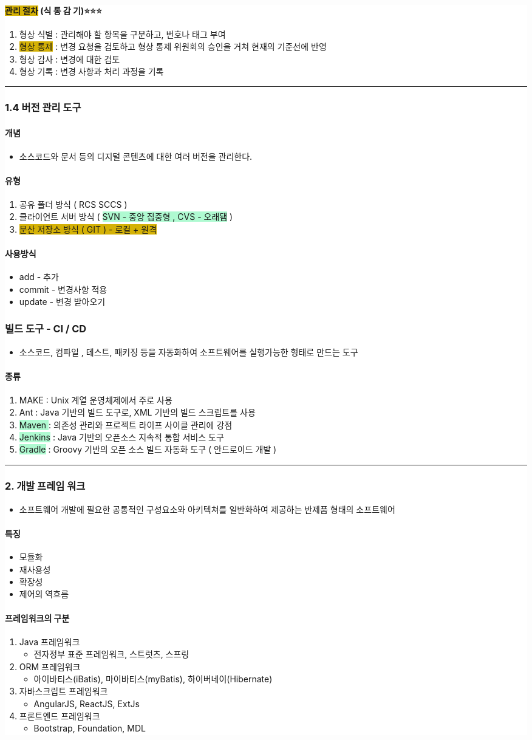 #### <span style="background:#d4b106">관리 절차</span> (식 통 감 기)⭐️⭐️⭐️

1. 형상 식별 : 관리해야 할 항목을 구분하고, 번호나 태그 부여
2. <span style="background:#d4b106">형상 통제</span> : 변경 요청을 검토하고 형상 통제 위원회의 승인을 거쳐 현재의 기준선에 반영
3. 형상 감사 : 변경에 대한 검토
4. 형상 기록 : 변경 사항과 처리 과정을 기록
---

### 1.4 버전 관리 도구

#### 개념
- 소스코드와 문서 등의 디지털 콘텐츠에 대한 여러 버전을 관리한다.

#### 유형
1. 공유 폴더 방식 ( RCS SCCS )
2. 클라이언트 서버 방식 ( <span style="background:#affad1">SVN - 중앙 집중형 , CVS -  오래됌</span> )
3. <span style="background:#d4b106">분산 저장소 방식 ( GIT ) - 로컬 + 원격</span>

#### 사용방식
- add - 추가
- commit - 변경사항 적용
- update - 변경 받아오기


### 빌드 도구 - CI / CD
- 소스코드, 컴파일 , 테스트, 패키징 등을 자동화하여 소프트웨어를 실행가능한 형태로 만드는 도구

#### 종류

1. MAKE : Unix 계열 운영체제에서 주로 사용
2. Ant : Java 기반의 빌드 도구로, XML 기반의 빌드 스크립트를 사용
3. <span style="background:#affad1">Maven </span>: 의존성 관리와 프로젝트 라이프 사이클 관리에 강점
4. <span style="background:#affad1">Jenkins</span> : Java 기반의 오픈소스 지속적 통합 서비스 도구
5. <span style="background:#affad1">Gradle</span> : Groovy 기반의 오픈 소스 빌드 자동화 도구 ( 안드로이드 개발 )

---
### 2. 개발 프레임 워크
- 소프트웨어 개발에 필요한 공통적인 구성요소와 아키텍쳐를 일반화하여 제공하는 반제품 형태의 소프트웨어

#### 특징
- 모듈화
- 재사용성
- 확장성
- 제어의 역흐름

#### 프레임워크의 구분
1. Java 프레임워크
	- 전자정부 표준 프레임워크, 스트럿츠, 스프링
2. ORM 프레임워크
	- 아이바티스(iBatis), 마이바티스(myBatis), 하이버네이(Hibernate)
3. 자바스크립트 프레임워크
	- AngularJS, ReactJS, ExtJs
4. 프론트엔드 프레임워크
	- Bootstrap, Foundation, MDL
